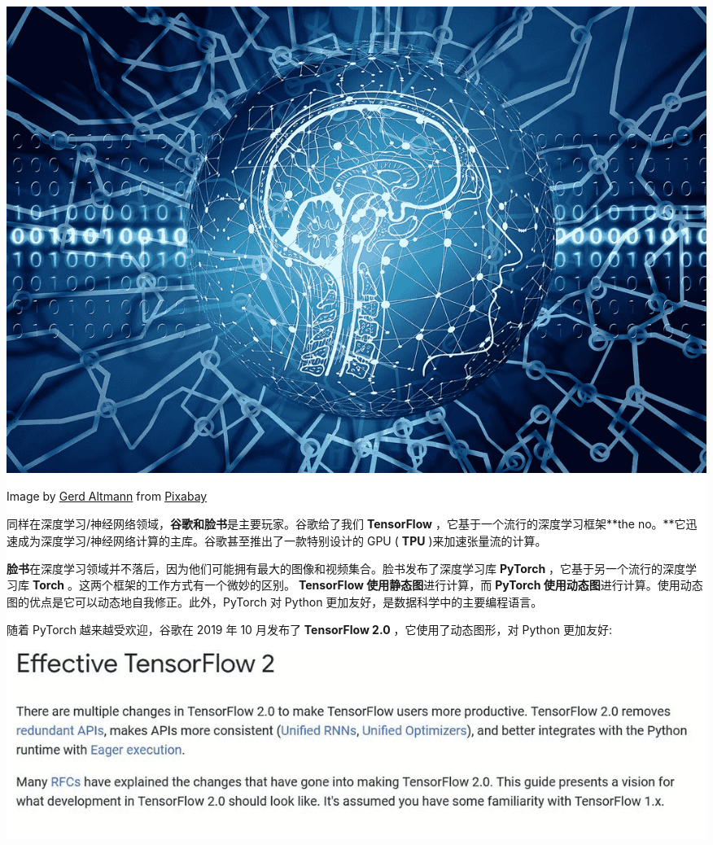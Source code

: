 ![](img/82fb4a481e22e2be1b18efa1d9f129ff.png)

Image by [Gerd Altmann](https://pixabay.com/users/geralt-9301/?utm_source=link-attribution&utm_medium=referral&utm_campaign=image&utm_content=4469138) from [Pixabay](https://pixabay.com/?utm_source=link-attribution&utm_medium=referral&utm_campaign=image&utm_content=4469138)

同样在深度学习/神经网络领域，**谷歌和脸书**是主要玩家。谷歌给了我们 **TensorFlow** ，它基于一个流行的深度学习框架**the no。**它迅速成为深度学习/神经网络计算的主库。谷歌甚至推出了一款特别设计的 GPU ( **TPU** )来加速张量流的计算。

**脸书**在深度学习领域并不落后，因为他们可能拥有最大的图像和视频集合。脸书发布了深度学习库 **PyTorch** ，它基于另一个流行的深度学习库 **Torch** 。这两个框架的工作方式有一个微妙的区别。 **TensorFlow 使用静态图**进行计算，而 **PyTorch 使用动态图**进行计算。使用动态图的优点是它可以动态地自我修正。此外，PyTorch 对 Python 更加友好，是数据科学中的主要编程语言。

随着 PyTorch 越来越受欢迎，谷歌在 2019 年 10 月发布了 **TensorFlow 2.0** ，它使用了动态图形，对 Python 更加友好:

![](img/0ad6f885c90d5a1f111ceae3564f1357.png)
